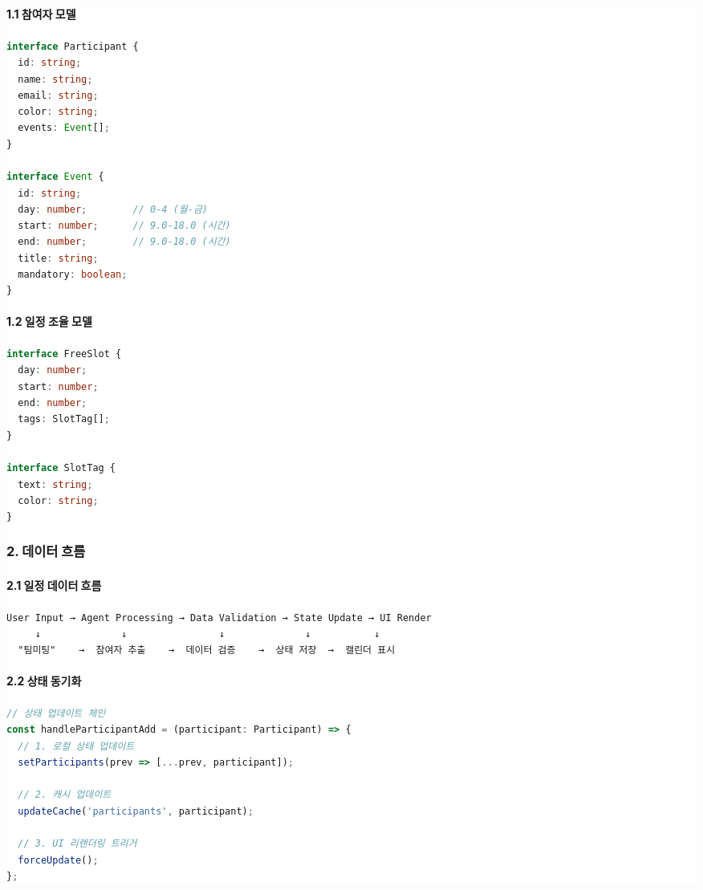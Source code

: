 #### 1.1 참여자 모델
```typescript
interface Participant {
  id: string;
  name: string;
  email: string;
  color: string;
  events: Event[];
}

interface Event {
  id: string;
  day: number;        // 0-4 (월-금)
  start: number;      // 9.0-18.0 (시간)
  end: number;        // 9.0-18.0 (시간)
  title: string;
  mandatory: boolean;
}
```

#### 1.2 일정 조율 모델
```typescript
interface FreeSlot {
  day: number;
  start: number;
  end: number;
  tags: SlotTag[];
}

interface SlotTag {
  text: string;
  color: string;
}
```

### 2. 데이터 흐름

#### 2.1 일정 데이터 흐름
```
User Input → Agent Processing → Data Validation → State Update → UI Render
     ↓              ↓                ↓              ↓           ↓
  "팀미팅"    →  참여자 추출    →  데이터 검증    →  상태 저장  →  캘린더 표시
```

#### 2.2 상태 동기화
```typescript
// 상태 업데이트 체인
const handleParticipantAdd = (participant: Participant) => {
  // 1. 로컬 상태 업데이트
  setParticipants(prev => [...prev, participant]);
  
  // 2. 캐시 업데이트
  updateCache('participants', participant);
  
  // 3. UI 리렌더링 트리거
  forceUpdate();
};
```
